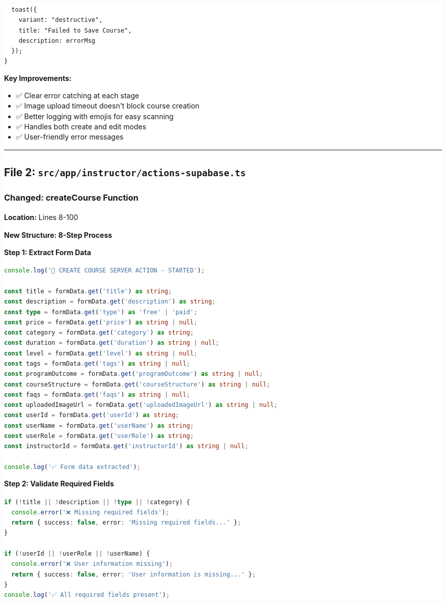 ```tsx
  toast({ 
    variant: "destructive", 
    title: "Failed to Save Course", 
    description: errorMsg 
  });
}
```

**Key Improvements:**
- ✅ Clear error catching at each stage
- ✅ Image upload timeout doesn't block course creation
- ✅ Better logging with emojis for easy scanning
- ✅ Handles both create and edit modes
- ✅ User-friendly error messages

---

## File 2: `src/app/instructor/actions-supabase.ts`

### Changed: createCourse Function
**Location:** Lines 8-100

**New Structure: 8-Step Process**

**Step 1: Extract Form Data**
```typescript
console.log('🚀 CREATE COURSE SERVER ACTION - STARTED');

const title = formData.get('title') as string;
const description = formData.get('description') as string;
const type = formData.get('type') as 'free' | 'paid';
const price = formData.get('price') as string | null;
const category = formData.get('category') as string;
const duration = formData.get('duration') as string | null;
const level = formData.get('level') as string | null;
const tags = formData.get('tags') as string | null;
const programOutcome = formData.get('programOutcome') as string | null;
const courseStructure = formData.get('courseStructure') as string | null;
const faqs = formData.get('faqs') as string | null;
const uploadedImageUrl = formData.get('uploadedImageUrl') as string | null;
const userId = formData.get('userId') as string;
const userName = formData.get('userName') as string;
const userRole = formData.get('userRole') as string;
const instructorId = formData.get('instructorId') as string | null;

console.log('✅ Form data extracted');
```

**Step 2: Validate Required Fields**
```typescript
if (!title || !description || !type || !category) {
  console.error('❌ Missing required fields');
  return { success: false, error: 'Missing required fields...' };
}

if (!userId || !userRole || !userName) {
  console.error('❌ User information missing');
  return { success: false, error: 'User information is missing...' };
}
console.log('✅ All required fields present');
```

